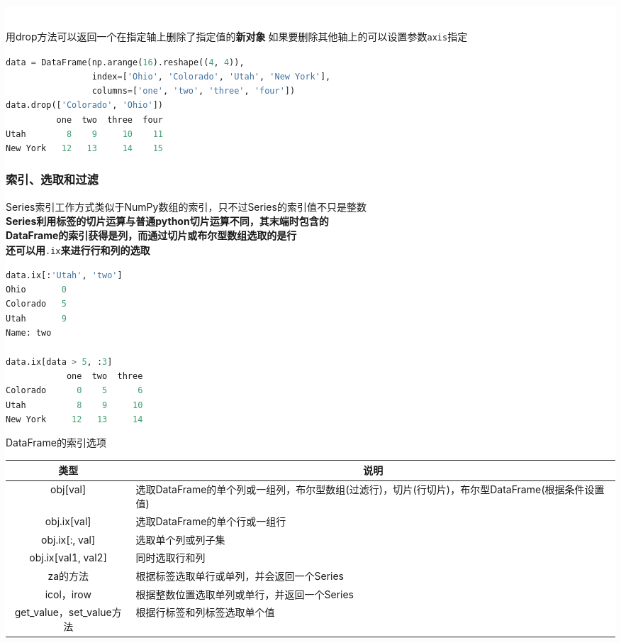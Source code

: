 <br />

用drop方法可以返回一个在指定轴上删除了指定值的**新对象**
如果要删除其他轴上的可以设置参数`axis`指定
```python
data = DataFrame(np.arange(16).reshape((4, 4)),
                 index=['Ohio', 'Colorado', 'Utah', 'New York'],
                 columns=['one', 'two', 'three', 'four'])
data.drop(['Colorado', 'Ohio'])
          one  two  three  four
Utah        8    9     10    11
New York   12   13     14    15
```

<div id="索引、选取和过滤"></div>

### 索引、选取和过滤

Series索引工作方式类似于NumPy数组的索引，只不过Series的索引值不只是整数  
**Series利用标签的切片运算与普通python切片运算不同，其末端时包含的**  
**DataFrame的索引获得是列，而通过切片或布尔型数组选取的是行**  
**还可以用**`.ix`**来进行行和列的选取**  
```python
data.ix[:'Utah', 'two']
Ohio       0
Colorado   5
Utah       9
Name: two

data.ix[data > 5, :3]
            one  two  three
Colorado      0    5      6
Utah          8    9     10
New York     12   13     14
```

DataFrame的索引选项  

|类型|说明|
|:-:|-|
|obj[val]|选取DataFrame的单个列或一组列，布尔型数组(过滤行)，切片(行切片)，布尔型DataFrame(根据条件设置值)|
|obj.ix[val]|选取DataFrame的单个行或一组行|
|obj.ix[:, val]|选取单个列或列子集|
|obj.ix[val1, val2]|同时选取行和列|
|za的方法|根据标签选取单行或单列，并会返回一个Series|
|icol，irow|根据整数位置选取单列或单行，并返回一个Series|
|get_value，set_value方法|根据行标签和列标签选取单个值|
